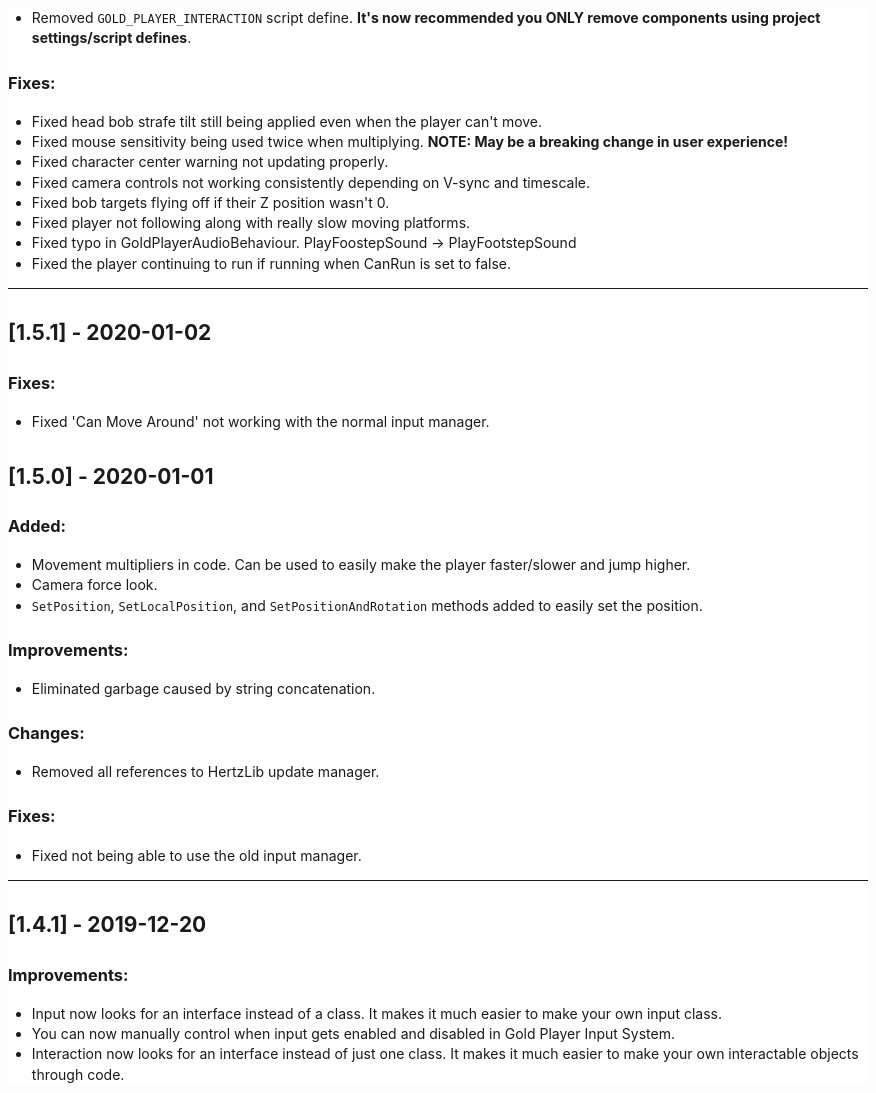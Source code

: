 - Removed `GOLD_PLAYER_INTERACTION` script define. **It's now recommended you ONLY remove components using project settings/script defines**.

### Fixes:
- Fixed head bob strafe tilt still being applied even when the player can't move.
- Fixed mouse sensitivity being used twice when multiplying. **NOTE: May be a breaking change in user experience!**
- Fixed character center warning not updating properly.
- Fixed camera controls not working consistently depending on V-sync and timescale.
- Fixed bob targets flying off if their Z position wasn't 0.
- Fixed player not following along with really slow moving platforms.
- Fixed typo in GoldPlayerAudioBehaviour. PlayFoostepSound -> PlayFootstepSound
- Fixed the player continuing to run if running when CanRun is set to false.

---

## [1.5.1] - 2020-01-02
### Fixes:
- Fixed 'Can Move Around' not working with the normal input manager.

## [1.5.0] - 2020-01-01
### Added:
- Movement multipliers in code. Can be used to easily make the player faster/slower and jump higher.
- Camera force look.
- `SetPosition`, `SetLocalPosition`, and `SetPositionAndRotation` methods added to easily set the position.

### Improvements:
- Eliminated garbage caused by string concatenation.

### Changes:
- Removed all references to HertzLib update manager.

### Fixes:
- Fixed not being able to use the old input manager.

---

## [1.4.1] - 2019-12-20
### Improvements:
- Input now looks for an interface instead of a class. It makes it much easier to make your own input class.
- You can now manually control when input gets enabled and disabled in Gold Player Input System.
- Interaction now looks for an interface instead of just one class. It makes it much easier to make your own interactable objects through code.
